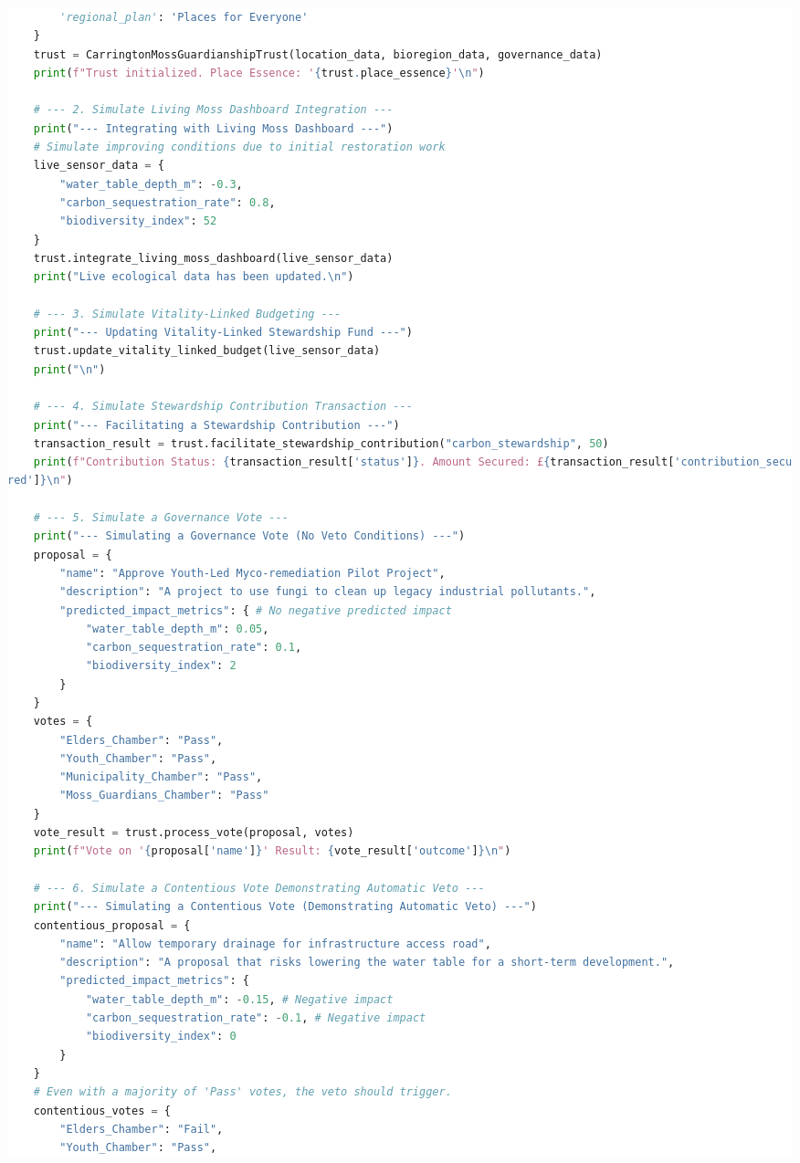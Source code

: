 ```python
        'regional_plan': 'Places for Everyone'
    }
    trust = CarringtonMossGuardianshipTrust(location_data, bioregion_data, governance_data)
    print(f"Trust initialized. Place Essence: '{trust.place_essence}'\n")

    # --- 2. Simulate Living Moss Dashboard Integration ---
    print("--- Integrating with Living Moss Dashboard ---")
    # Simulate improving conditions due to initial restoration work
    live_sensor_data = {
        "water_table_depth_m": -0.3,
        "carbon_sequestration_rate": 0.8,
        "biodiversity_index": 52
    }
    trust.integrate_living_moss_dashboard(live_sensor_data)
    print("Live ecological data has been updated.\n")

    # --- 3. Simulate Vitality-Linked Budgeting ---
    print("--- Updating Vitality-Linked Stewardship Fund ---")
    trust.update_vitality_linked_budget(live_sensor_data)
    print("\n")

    # --- 4. Simulate Stewardship Contribution Transaction ---
    print("--- Facilitating a Stewardship Contribution ---")
    transaction_result = trust.facilitate_stewardship_contribution("carbon_stewardship", 50)
    print(f"Contribution Status: {transaction_result['status']}. Amount Secured: £{transaction_result['contribution_secured']}\n")

    # --- 5. Simulate a Governance Vote ---
    print("--- Simulating a Governance Vote (No Veto Conditions) ---")
    proposal = {
        "name": "Approve Youth-Led Myco-remediation Pilot Project",
        "description": "A project to use fungi to clean up legacy industrial pollutants.",
        "predicted_impact_metrics": { # No negative predicted impact
            "water_table_depth_m": 0.05,
            "carbon_sequestration_rate": 0.1,
            "biodiversity_index": 2
        }
    }
    votes = {
        "Elders_Chamber": "Pass",
        "Youth_Chamber": "Pass",
        "Municipality_Chamber": "Pass",
        "Moss_Guardians_Chamber": "Pass"
    }
    vote_result = trust.process_vote(proposal, votes)
    print(f"Vote on '{proposal['name']}' Result: {vote_result['outcome']}\n")
  
    # --- 6. Simulate a Contentious Vote Demonstrating Automatic Veto ---
    print("--- Simulating a Contentious Vote (Demonstrating Automatic Veto) ---")
    contentious_proposal = {
        "name": "Allow temporary drainage for infrastructure access road",
        "description": "A proposal that risks lowering the water table for a short-term development.",
        "predicted_impact_metrics": {
            "water_table_depth_m": -0.15, # Negative impact
            "carbon_sequestration_rate": -0.1, # Negative impact
            "biodiversity_index": 0
        }
    }
    # Even with a majority of 'Pass' votes, the veto should trigger.
    contentious_votes = {
        "Elders_Chamber": "Fail",
        "Youth_Chamber": "Pass",
```